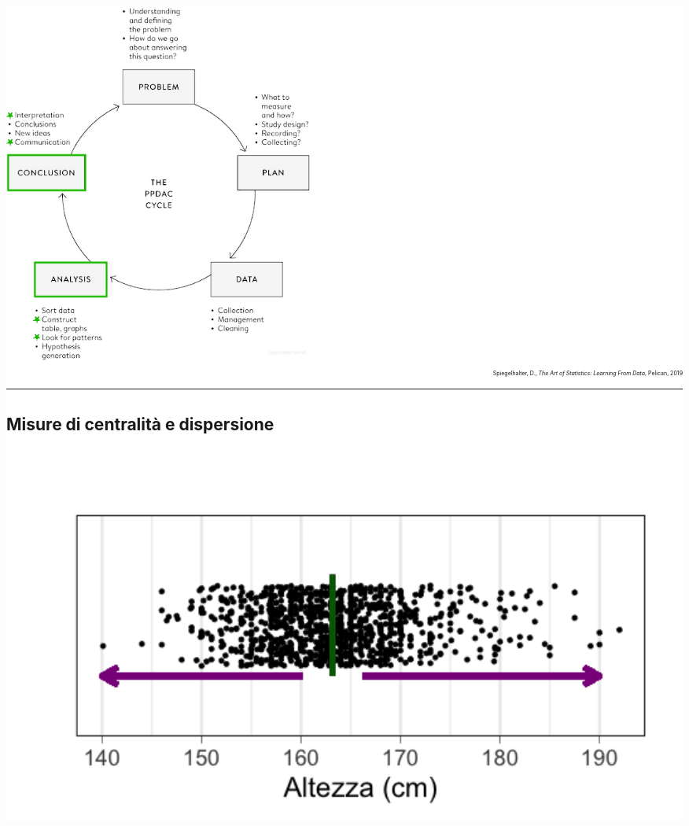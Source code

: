 <img src="./img/descriptive/PPDAC_quantitative.png" img height="450px" border="0px"/>
</center>

<div style="font-size: 50%" align="right">

Spiegelhalter, D., *The Art of Statistics: Learning From Data*, Pelican, 2019

</div>

---
## Misure di centralit&agrave; e dispersione

<span style="display:block; height:50px;"></span>

<center>
<img src="./img/descriptive/descriptive.png" img height="400px" border="0px"/>
</center>
